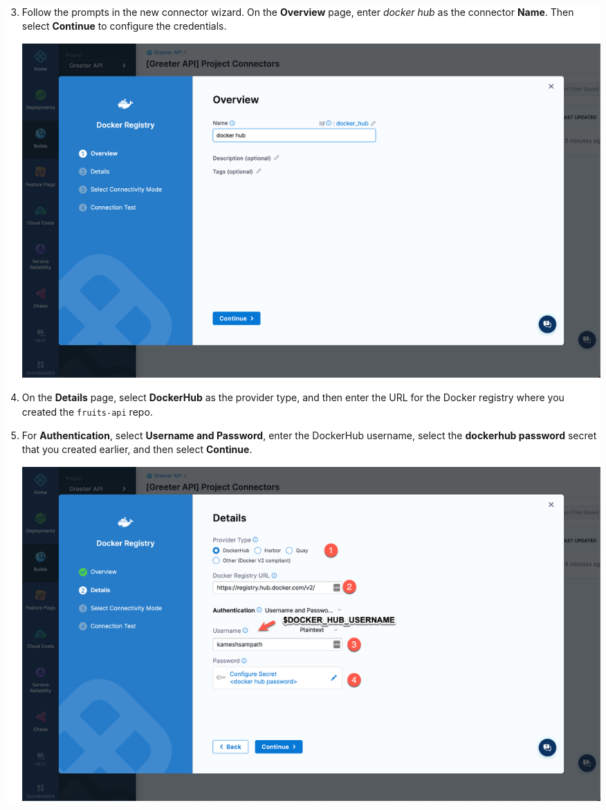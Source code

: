 3. Follow the prompts in the new connector wizard. On the __Overview__ page, enter _docker hub_ as the connector __Name__. Then select __Continue__ to configure the credentials.

   ![Docker Connector Overview](../static/ci-tutorial-rust-container/docker_connector_overview.png)

4. On the __Details__ page, select **DockerHub** as the provider type, and then enter the URL for the Docker registry where you created the `fruits-api` repo.
5. For **Authentication**, select **Username and Password**, enter the DockerHub username, select the __dockerhub password__ secret that you created earlier, and then select __Continue__.

   ![Docker Connector Credentials](../static/ci-tutorial-rust-container/docker_connector_details.png)
